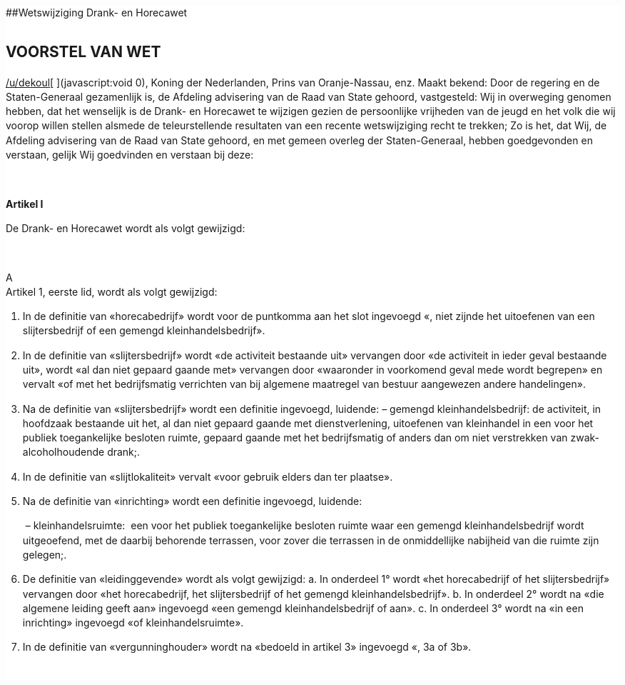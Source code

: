 ##Wetswijziging Drank- en Horecawet 
 
## VOORSTEL VAN WET
[/u/dekoul](https://www.reddit.com/u/dekoul)[ ](javascript:void 0), Koning der Nederlanden, Prins van Oranje-Nassau, enz. Maakt bekend: Door de regering en de Staten-Generaal gezamenlijk is, de Afdeling advisering van de Raad van State gehoord, vastgesteld:
Wij in overweging genomen hebben, dat het wenselijk is de Drank- en Horecawet te wijzigen gezien de persoonlijke vrijheden van de jeugd en het volk die wij voorop willen stellen alsmede de teleurstellende resultaten van een recente wetswijziging recht te trekken;
Zo is het, dat Wij, de Afdeling advisering van de Raad van State gehoord, en met gemeen overleg der Staten-Generaal, hebben goedgevonden en verstaan, gelijk Wij goedvinden en verstaan bij deze:

&nbsp;

**Artikel I**

De Drank- en Horecawet wordt als volgt gewijzigd:

&nbsp;

A  
Artikel 1, eerste lid, wordt als volgt gewijzigd:

1. In de definitie van «horecabedrijf» wordt voor de puntkomma aan het slot ingevoegd «, niet zijnde het uitoefenen van een slijtersbedrijf of een gemengd kleinhandelsbedrijf».

2. In de definitie van «slijtersbedrijf» wordt «de activiteit bestaande uit» vervangen door «de activiteit in ieder geval bestaande uit», wordt «al dan niet gepaard gaande met» vervangen door «waaronder in voorkomend geval mede wordt begrepen» en vervalt «of met het bedrijfsmatig verrichten van bij algemene maatregel van bestuur aangewezen andere handelingen».

3. Na de definitie van «slijtersbedrijf» wordt een definitie ingevoegd, luidende:
– gemengd kleinhandelsbedrijf:
    	de activiteit, in hoofdzaak bestaande uit het, al dan niet gepaard gaande met dienstverlening, uitoefenen van kleinhandel in een voor het publiek toegankelijke besloten ruimte, gepaard gaande met het bedrijfsmatig of anders dan om niet verstrekken van zwak-alcoholhoudende drank;.

4. In de definitie van «slijtlokaliteit» vervalt «voor gebruik elders dan ter plaatse».

5. Na de definitie van «inrichting» wordt een definitie ingevoegd, luidende:

   ​	– kleinhandelsruimte:
   ​				een voor het publiek toegankelijke besloten ruimte waar een gemengd kleinhandelsbedrijf wordt uitgeoefend, met de daarbij behorende terrassen, voor zover die terrassen in de onmiddellijke nabijheid van die ruimte zijn gelegen;.

6. De definitie van «leidinggevende» wordt als volgt gewijzigd:
    			a. In onderdeel 1° wordt «het horecabedrijf of het slijtersbedrijf» vervangen door «het horecabedrijf, het slijtersbedrijf of het gemengd kleinhandelsbedrijf».
        		b. In onderdeel 2° wordt na «die algemene leiding geeft aan» ingevoegd «een gemengd kleinhandelsbedrijf of aan».
        		c. In onderdeel 3° wordt na «in een inrichting» ingevoegd «of kleinhandelsruimte».

7. In de definitie van «vergunninghouder» wordt na «bedoeld in artikel 3» ingevoegd «, 3a of 3b».

&nbsp;
